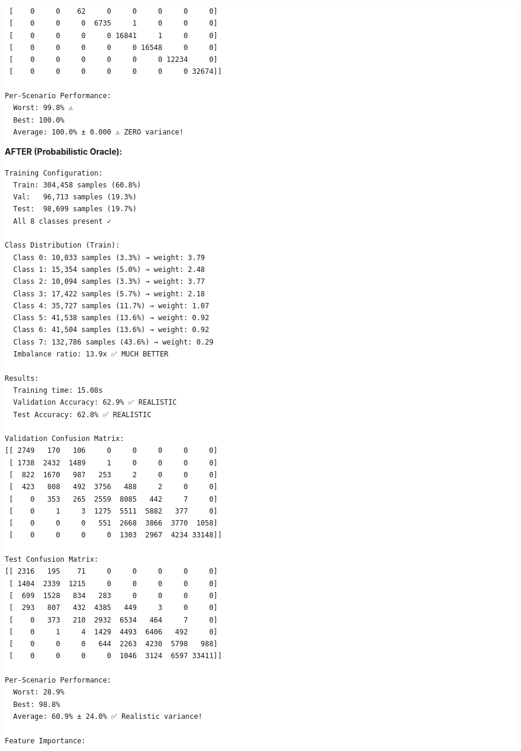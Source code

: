```
 [    0     0    62     0     0     0     0     0]
 [    0     0     0  6735     1     0     0     0]
 [    0     0     0     0 16841     1     0     0]
 [    0     0     0     0     0 16548     0     0]
 [    0     0     0     0     0     0 12234     0]
 [    0     0     0     0     0     0     0 32674]]

Per-Scenario Performance:
  Worst: 99.8% ⚠️
  Best: 100.0%
  Average: 100.0% ± 0.000 ⚠️ ZERO variance!
```

**AFTER (Probabilistic Oracle):**

```
Training Configuration:
  Train: 304,458 samples (60.8%)
  Val:   96,713 samples (19.3%)
  Test:  98,699 samples (19.7%)
  All 8 classes present ✓

Class Distribution (Train):
  Class 0: 10,033 samples (3.3%) → weight: 3.79
  Class 1: 15,354 samples (5.0%) → weight: 2.48
  Class 2: 10,094 samples (3.3%) → weight: 3.77
  Class 3: 17,422 samples (5.7%) → weight: 2.18
  Class 4: 35,727 samples (11.7%) → weight: 1.07
  Class 5: 41,538 samples (13.6%) → weight: 0.92
  Class 6: 41,504 samples (13.6%) → weight: 0.92
  Class 7: 132,786 samples (43.6%) → weight: 0.29
  Imbalance ratio: 13.9x ✅ MUCH BETTER

Results:
  Training time: 15.08s
  Validation Accuracy: 62.9% ✅ REALISTIC
  Test Accuracy: 62.8% ✅ REALISTIC

Validation Confusion Matrix:
[[ 2749   170   106     0     0     0     0     0]
 [ 1738  2432  1489     1     0     0     0     0]
 [  822  1670   987   253     2     0     0     0]
 [  423   808   492  3756   488     2     0     0]
 [    0   353   265  2559  8085   442     7     0]
 [    0     1     3  1275  5511  5882   377     0]
 [    0     0     0   551  2668  3866  3770  1058]
 [    0     0     0     0  1303  2967  4234 33148]]

Test Confusion Matrix:
[[ 2316   195    71     0     0     0     0     0]
 [ 1404  2339  1215     0     0     0     0     0]
 [  699  1528   834   283     0     0     0     0]
 [  293   807   432  4385   449     3     0     0]
 [    0   373   210  2932  6534   464     7     0]
 [    0     1     4  1429  4493  6406   492     0]
 [    0     0     0   644  2263  4230  5798   988]
 [    0     0     0     0  1046  3124  6597 33411]]

Per-Scenario Performance:
  Worst: 28.9%
  Best: 98.8%
  Average: 60.9% ± 24.0% ✅ Realistic variance!

Feature Importance:
```